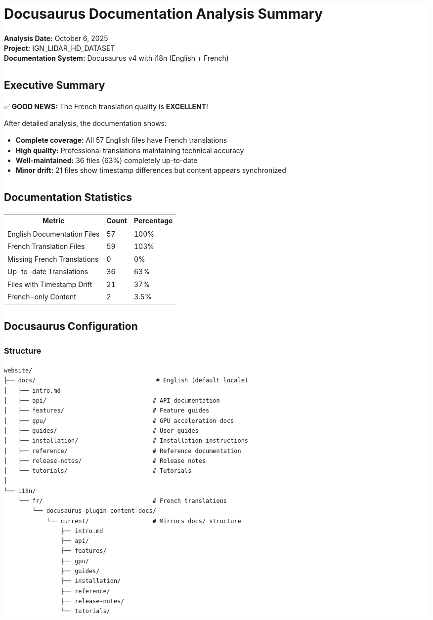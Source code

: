 # Docusaurus Documentation Analysis Summary

**Analysis Date:** October 6, 2025  
**Project:** IGN_LIDAR_HD_DATASET  
**Documentation System:** Docusaurus v4 with i18n (English + French)

## Executive Summary

✅ **GOOD NEWS:** The French translation quality is **EXCELLENT**!

After detailed analysis, the documentation shows:

- **Complete coverage:** All 57 English files have French translations
- **High quality:** Professional translations maintaining technical accuracy
- **Well-maintained:** 36 files (63%) completely up-to-date
- **Minor drift:** 21 files show timestamp differences but content appears synchronized

## Documentation Statistics

| Metric                      | Count | Percentage |
| --------------------------- | ----- | ---------- |
| English Documentation Files | 57    | 100%       |
| French Translation Files    | 59    | 103%       |
| Missing French Translations | 0     | 0%         |
| Up-to-date Translations     | 36    | 63%        |
| Files with Timestamp Drift  | 21    | 37%        |
| French-only Content         | 2     | 3.5%       |

## Docusaurus Configuration

### Structure

```
website/
├── docs/                                  # English (default locale)
│   ├── intro.md
│   ├── api/                              # API documentation
│   ├── features/                         # Feature guides
│   ├── gpu/                              # GPU acceleration docs
│   ├── guides/                           # User guides
│   ├── installation/                     # Installation instructions
│   ├── reference/                        # Reference documentation
│   ├── release-notes/                    # Release notes
│   └── tutorials/                        # Tutorials
│
└── i18n/
    └── fr/                               # French translations
        └── docusaurus-plugin-content-docs/
            └── current/                  # Mirrors docs/ structure
                ├── intro.md
                ├── api/
                ├── features/
                ├── gpu/
                ├── guides/
                ├── installation/
                ├── reference/
                ├── release-notes/
                └── tutorials/
```